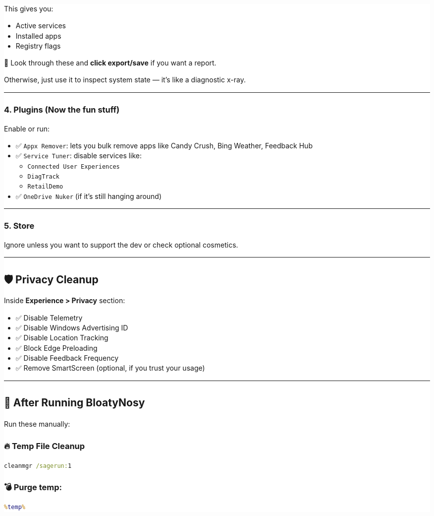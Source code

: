 This gives you:
- Active services
- Installed apps
- Registry flags

🧠 Look through these and **click export/save** if you want a report.

Otherwise, just use it to inspect system state — it’s like a diagnostic x-ray.

---

### 4. **Plugins** (Now the fun stuff)

Enable or run:
- ✅ `Appx Remover`: lets you bulk remove apps like Candy Crush, Bing Weather, Feedback Hub
- ✅ `Service Tuner`: disable services like:
  - `Connected User Experiences`  
  - `DiagTrack`  
  - `RetailDemo`
- ✅ `OneDrive Nuker` (if it’s still hanging around)

---

### 5. **Store**

Ignore unless you want to support the dev or check optional cosmetics.

---

## 🛡️ Privacy Cleanup

Inside **Experience > Privacy** section:

- ✅ Disable Telemetry
- ✅ Disable Windows Advertising ID
- ✅ Disable Location Tracking
- ✅ Block Edge Preloading
- ✅ Disable Feedback Frequency
- ✅ Remove SmartScreen (optional, if you trust your usage)

---

## 🧼 After Running BloatyNosy

Run these manually:

### 🔥 Temp File Cleanup
```cmd
cleanmgr /sagerun:1
```

### 💣 Purge temp:
```cmd
%temp%
```
